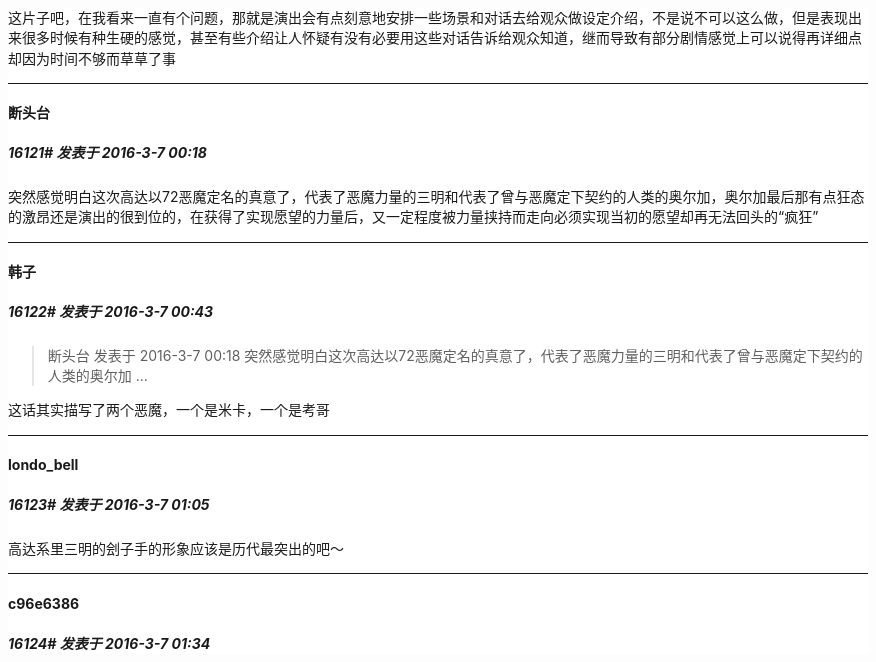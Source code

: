 


这片子吧，在我看来一直有个问题，那就是演出会有点刻意地安排一些场景和对话去给观众做设定介绍，不是说不可以这么做，但是表现出来很多时候有种生硬的感觉，甚至有些介绍让人怀疑有没有必要用这些对话告诉给观众知道，继而导致有部分剧情感觉上可以说得再详细点却因为时间不够而草草了事







-----

####  断头台  
##### 16121#       发表于 2016-3-7 00:18




突然感觉明白这次高达以72恶魔定名的真意了，代表了恶魔力量的三明和代表了曾与恶魔定下契约的人类的奥尔加，奥尔加最后那有点狂态的激昂还是演出的很到位的，在获得了实现愿望的力量后，又一定程度被力量挟持而走向必须实现当初的愿望却再无法回头的“疯狂”








-----

####  韩子  
##### 16122#       发表于 2016-3-7 00:43



<blockquote>断头台 发表于 2016-3-7 00:18
突然感觉明白这次高达以72恶魔定名的真意了，代表了恶魔力量的三明和代表了曾与恶魔定下契约的人类的奥尔加 ...</blockquote>
这话其实描写了两个恶魔，一个是米卡，一个是考哥







-----

####  londo_bell  
##### 16123#       发表于 2016-3-7 01:05




高达系里三明的刽子手的形象应该是历代最突出的吧～







-----

####  c96e6386  
##### 16124#       发表于 2016-3-7 01:34


